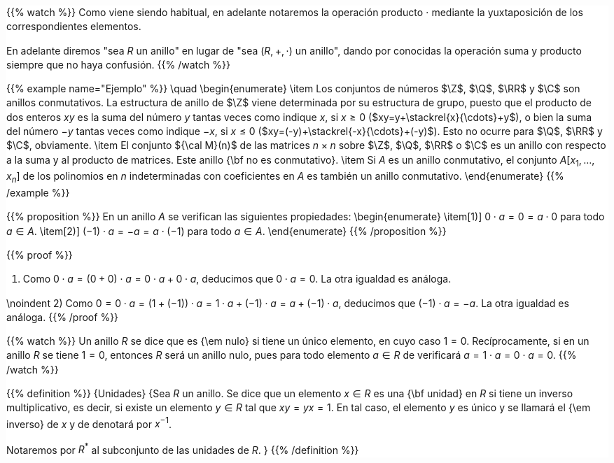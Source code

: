 {{% watch %}}
Como viene siendo habitual, en adelante notaremos la operación producto $\cdot$ mediante la yuxtaposición de los correspondientes elementos.

En adelante diremos "sea $R$ un anillo" en lugar de "sea $(R,+,\cdot)$ un anillo", dando por conocidas la operación suma y producto siempre que no haya confusión.
{{% /watch %}}

{{% example name="Ejemplo" %}}
\quad
\begin{enumerate}
\item Los conjuntos de números $\Z$, $\Q$, $\RR$ y $\C$ son anillos conmutativos. La estructura de anillo de $\Z$ viene determinada por su estructura de grupo, puesto que el producto de dos enteros $xy$ es la suma del número $y$ tantas veces como indique $x$, si $x\geq 0$ ($xy=y+\stackrel{x}{\cdots}+y$), o bien la suma del número $-y$ tantas veces como indique $-x$, si $x\leq 0$ ($xy=(-y)+\stackrel{-x}{\cdots}+(-y)$). Esto no ocurre para $\Q$, $\RR$ y $\C$, obviamente.
\item El conjunto ${\cal M}(n)$ de las matrices $n\times n$ sobre $\Z$, $\Q$, $\RR$ o $\C$ es un anillo con respecto a la suma y al producto de matrices. Este anillo {\bf no es conmutativo}.
\item Si $A$ es un anillo conmutativo, el conjunto $A[x_1,\ldots ,x_n]$ de los polinomios en $n$ indeterminadas con coeficientes en $A$ es también un anillo conmutativo.
\end{enumerate}
{{% /example %}}

{{% proposition %}}
 En un anillo $A$ se verifican las siguientes propiedades:
\begin{enumerate}
\item[1)] $0 \cdot a=0 = a \cdot 0$ para todo $a\in A$.
\item[2)] $(-1)\cdot a = -a = a \cdot (-1)$ para todo $a\in A$.
\end{enumerate}
{{% /proposition %}}

{{% proof %}}
 1) Como $0 \cdot a = (0 + 0)\cdot a = 0 \cdot a + 0 \cdot a$, deducimos que $0 \cdot a=0$. La otra igualdad es análoga.


\noindent 2) Como $0 = 0 \cdot a = (1 + (-1))\cdot a = 1\cdot a + (-1)\cdot a =  a + (-1)\cdot a$, deducimos que $(-1)\cdot a = -a$.  La otra igualdad es análoga.
{{% /proof %}}

{{% watch %}}
 Un anillo $R$ se dice que es {\em nulo} si tiene un único elemento, en cuyo caso  $1=0$. Recíprocamente, si en un anillo $R$ se tiene $1=0$, entonces $R$ será un anillo nulo, pues para todo elemento $a\in R$ de verificará $a = 1\cdot a = 0\cdot a = 0$. 
{{% /watch %}}

{{% definition %}}
{Unidades}
{Sea $R$ un anillo. Se dice que un elemento $x\in R$ es una {\bf unidad} en $R$ si tiene un inverso multiplicativo, es decir, si existe un elemento $y\in R$ tal que $xy=yx=1$. En tal caso, el elemento $y$ es único y se llamará el {\em inverso} de $x$ y de denotará por $x^{-1}$.

Notaremos por $R^*$ al subconjunto de las unidades de $R$.
}
{{% /definition %}}
